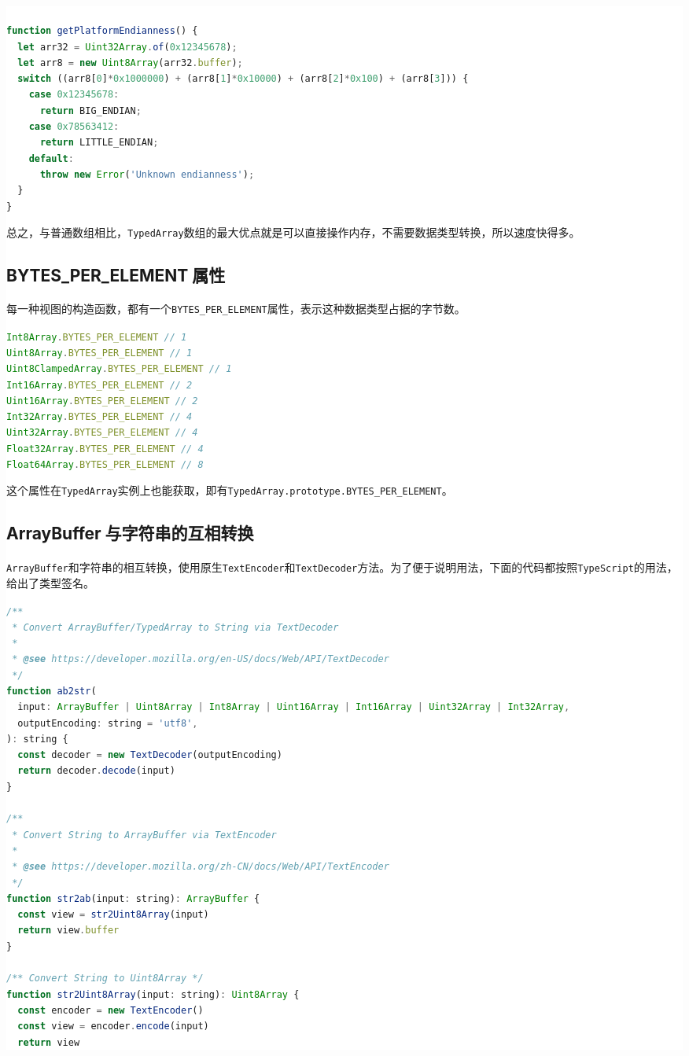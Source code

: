```js

function getPlatformEndianness() {
  let arr32 = Uint32Array.of(0x12345678);
  let arr8 = new Uint8Array(arr32.buffer);
  switch ((arr8[0]*0x1000000) + (arr8[1]*0x10000) + (arr8[2]*0x100) + (arr8[3])) {
    case 0x12345678:
      return BIG_ENDIAN;
    case 0x78563412:
      return LITTLE_ENDIAN;
    default:
      throw new Error('Unknown endianness');
  }
}
```
总之，与普通数组相比，`TypedArray`数组的最大优点就是可以直接操作内存，不需要数据类型转换，所以速度快得多。
## BYTES_PER_ELEMENT 属性
每一种视图的构造函数，都有一个`BYTES_PER_ELEMENT`属性，表示这种数据类型占据的字节数。
```js
Int8Array.BYTES_PER_ELEMENT // 1
Uint8Array.BYTES_PER_ELEMENT // 1
Uint8ClampedArray.BYTES_PER_ELEMENT // 1
Int16Array.BYTES_PER_ELEMENT // 2
Uint16Array.BYTES_PER_ELEMENT // 2
Int32Array.BYTES_PER_ELEMENT // 4
Uint32Array.BYTES_PER_ELEMENT // 4
Float32Array.BYTES_PER_ELEMENT // 4
Float64Array.BYTES_PER_ELEMENT // 8
```
这个属性在`TypedArray`实例上也能获取，即有`TypedArray.prototype.BYTES_PER_ELEMENT`。
## ArrayBuffer 与字符串的互相转换
`ArrayBuffer`和字符串的相互转换，使用原生`TextEncoder`和`TextDecoder`方法。为了便于说明用法，下面的代码都按照`TypeScript`的用法，给出了类型签名。
```js
/**
 * Convert ArrayBuffer/TypedArray to String via TextDecoder
 *
 * @see https://developer.mozilla.org/en-US/docs/Web/API/TextDecoder
 */
function ab2str(
  input: ArrayBuffer | Uint8Array | Int8Array | Uint16Array | Int16Array | Uint32Array | Int32Array,
  outputEncoding: string = 'utf8',
): string {
  const decoder = new TextDecoder(outputEncoding)
  return decoder.decode(input)
}

/**
 * Convert String to ArrayBuffer via TextEncoder
 *
 * @see https://developer.mozilla.org/zh-CN/docs/Web/API/TextEncoder
 */
function str2ab(input: string): ArrayBuffer {
  const view = str2Uint8Array(input)
  return view.buffer
}

/** Convert String to Uint8Array */
function str2Uint8Array(input: string): Uint8Array {
  const encoder = new TextEncoder()
  const view = encoder.encode(input)
  return view
```